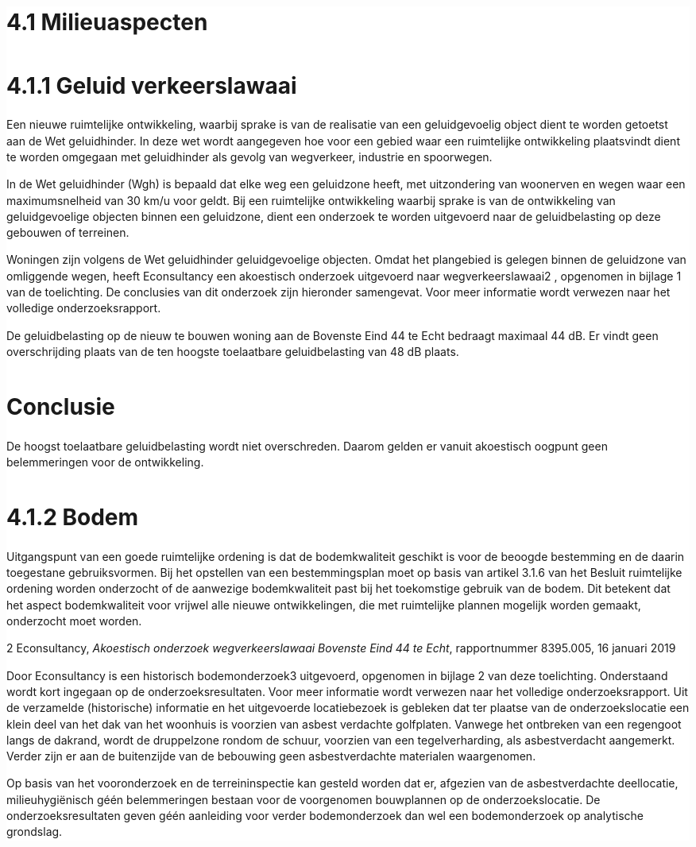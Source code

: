 # **4.1 Milieuaspecten**

# **4.1.1 Geluid verkeerslawaai**

Een nieuwe ruimtelijke ontwikkeling, waarbij sprake is van de realisatie van een geluidgevoelig object dient te worden getoetst aan de Wet geluidhinder. In deze wet wordt aangegeven hoe voor een gebied waar een ruimtelijke ontwikkeling plaatsvindt dient te worden omgegaan met geluidhinder als gevolg van wegverkeer, industrie en spoorwegen.

In de Wet geluidhinder (Wgh) is bepaald dat elke weg een geluidzone heeft, met uitzondering van woonerven en wegen waar een maximumsnelheid van 30 km/u voor geldt. Bij een ruimtelijke ontwikkeling waarbij sprake is van de ontwikkeling van geluidgevoelige objecten binnen een geluidzone, dient een onderzoek te worden uitgevoerd naar de geluidbelasting op deze gebouwen of terreinen.

Woningen zijn volgens de Wet geluidhinder geluidgevoelige objecten. Omdat het plangebied is gelegen binnen de geluidzone van omliggende wegen, heeft Econsultancy een akoestisch onderzoek uitgevoerd naar wegverkeerslawaai2 , opgenomen in bijlage 1 van de toelichting. De conclusies van dit onderzoek zijn hieronder samengevat. Voor meer informatie wordt verwezen naar het volledige onderzoeksrapport.

De geluidbelasting op de nieuw te bouwen woning aan de Bovenste Eind 44 te Echt bedraagt maximaal 44 dB. Er vindt geen overschrijding plaats van de ten hoogste toelaatbare geluidbelasting van 48 dB plaats.

# **Conclusie**

De hoogst toelaatbare geluidbelasting wordt niet overschreden. Daarom gelden er vanuit akoestisch oogpunt geen belemmeringen voor de ontwikkeling.

# **4.1.2 Bodem**

Uitgangspunt van een goede ruimtelijke ordening is dat de bodemkwaliteit geschikt is voor de beoogde bestemming en de daarin toegestane gebruiksvormen. Bij het opstellen van een bestemmingsplan moet op basis van artikel 3.1.6 van het Besluit ruimtelijke ordening worden onderzocht of de aanwezige bodemkwaliteit past bij het toekomstige gebruik van de bodem. Dit betekent dat het aspect bodemkwaliteit voor vrijwel alle nieuwe ontwikkelingen, die met ruimtelijke plannen mogelijk worden gemaakt, onderzocht moet worden.

 2 Econsultancy, *Akoestisch onderzoek wegverkeerslawaai Bovenste Eind 44 te Echt*, rapportnummer 8395.005, 16 januari 2019

Door Econsultancy is een historisch bodemonderzoek3 uitgevoerd, opgenomen in bijlage 2 van deze toelichting. Onderstaand wordt kort ingegaan op de onderzoeksresultaten. Voor meer informatie wordt verwezen naar het volledige onderzoeksrapport. Uit de verzamelde (historische) informatie en het uitgevoerde locatiebezoek is gebleken dat ter plaatse van de onderzoekslocatie een klein deel van het dak van het woonhuis is voorzien van asbest verdachte golfplaten. Vanwege het ontbreken van een regengoot langs de dakrand, wordt de druppelzone rondom de schuur, voorzien van een tegelverharding, als asbestverdacht aangemerkt. Verder zijn er aan de buitenzijde van de bebouwing geen asbestverdachte materialen waargenomen.

Op basis van het vooronderzoek en de terreininspectie kan gesteld worden dat er, afgezien van de asbestverdachte deellocatie, milieuhygiënisch géén belemmeringen bestaan voor de voorgenomen bouwplannen op de onderzoekslocatie. De onderzoeksresultaten geven géén aanleiding voor verder bodemonderzoek dan wel een bodemonderzoek op analytische grondslag.
